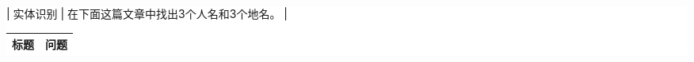 | 实体识别              | 在下面这篇文章中找出3个人名和3个地名。                                                                                                                                                                                                                                                                                                                                                                                                                                                                                                                                                                                                                                                                                                                                                                                                                                                                                                                                                                            |

| 标题                             | 问题                                                                                                                                                                                                                                                                                                                                                                                                                                                                                                                                                                                                                                                                                                                                                                                                                                                                                                                                                                                                                                                                                                                                                                                                                                                                                                                                                                                                                                                                                                                                                                                                                                                                                                                                                                                                                                                                                                                                                                                                                                                                                                                                                                                                                                                                                                                                                                                                                                                                                                                                                                           |
|----------------------------------|--------------------------------------------------------------------------------------------------------------------------------------------------------------------------------------------------------------------------------------------------------------------------------------------------------------------------------------------------------------------------------------------------------------------------------------------------------------------------------------------------------------------------------------------------------------------------------------------------------------------------------------------------------------------------------------------------------------------------------------------------------------------------------------------------------------------------------------------------------------------------------------------------------------------------------------------------------------------------------------------------------------------------------------------------------------------------------------------------------------------------------------------------------------------------------------------------------------------------------------------------------------------------------------------------------------------------------------------------------------------------------------|